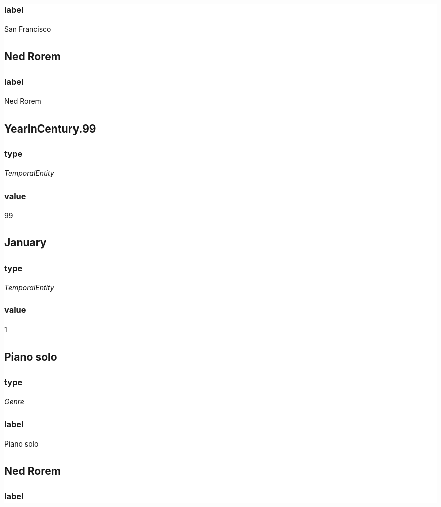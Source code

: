 ### label


San Francisco

## Ned Rorem

### label


Ned Rorem

## YearInCentury.99

### type


*TemporalEntity*

### value


99

## January

### type


*TemporalEntity*

### value


1

## Piano solo

### type


*Genre*

### label


Piano solo

## Ned Rorem

### label

